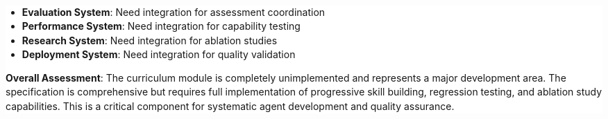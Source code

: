 - **Evaluation System**: Need integration for assessment coordination
- **Performance System**: Need integration for capability testing
- **Research System**: Need integration for ablation studies
- **Deployment System**: Need integration for quality validation

**Overall Assessment**: The curriculum module is completely unimplemented and represents a major development area. The specification is comprehensive but requires full implementation of progressive skill building, regression testing, and ablation study capabilities. This is a critical component for systematic agent development and quality assurance.
